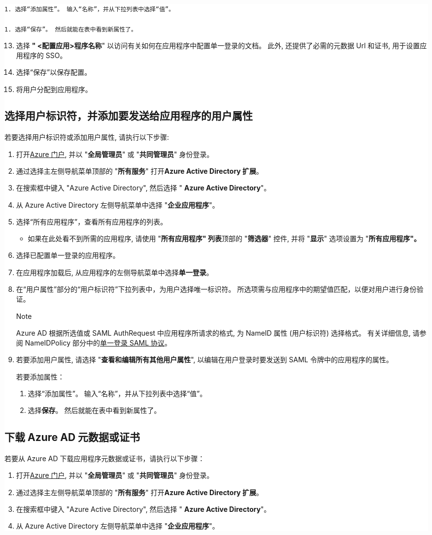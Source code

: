     1. 选择“添加属性”。 输入“名称”，并从下拉列表中选择“值”。

    1. 选择“保存”。 然后就能在表中看到新属性了。

13. 选择 **" &lt;配置应用&gt;程序名称**" 以访问有关如何在应用程序中配置单一登录的文档。 此外, 还提供了必需的元数据 Url 和证书, 用于设置应用程序的 SSO。

14. 选择“保存”以保存配置。

15. 将用户分配到应用程序。

## <a name="select-user-identifier-and-add-user-attributes-to-be-sent-to-the-application"></a>选择用户标识符，并添加要发送给应用程序的用户属性

若要选择用户标识符或添加用户属性, 请执行以下步骤:

1. 打开[Azure 门户](https://portal.azure.com/), 并以 "**全局管理员**" 或 "**共同管理员**" 身份登录。

2. 通过选择主左侧导航菜单顶部的 "**所有服务**" 打开**Azure Active Directory 扩展**。

3. 在搜索框中键入 "Azure Active Directory", 然后选择 " **Azure Active Directory**"。

4. 从 Azure Active Directory 左侧导航菜单中选择 "**企业应用程序**"。

5. 选择“所有应用程序”，查看所有应用程序的列表。

   * 如果在此处看不到所需的应用程序, 请使用 "**所有应用程序" 列表**顶部的 "**筛选器**" 控件, 并将 "**显示**" 选项设置为 "**所有应用程序"。**

6. 选择已配置单一登录的应用程序。

7. 在应用程序加载后, 从应用程序的左侧导航菜单中选择**单一登录**。

8. 在“用户属性”部分的“用户标识符”下拉列表中，为用户选择唯一标识符。 所选项需与应用程序中的期望值匹配，以便对用户进行身份验证。

   >[!NOTE] 
   >Azure AD 根据所选值或 SAML AuthRequest 中应用程序所请求的格式, 为 NameID 属性 (用户标识符) 选择格式。 有关详细信息, 请参阅 NameIDPolicy 部分中的[单一登录 SAML 协议](https://docs.microsoft.com/azure/active-directory/develop/active-directory-single-sign-on-protocol-reference#authnrequest)。
   >
   >

9. 若要添加用户属性, 请选择 "**查看和编辑所有其他用户属性**", 以编辑在用户登录时要发送到 SAML 令牌中的应用程序的属性。

   若要添加属性：
  
   1. 选择“添加属性”。 输入“名称”，并从下拉列表中选择“值”。

   2. 选择**保存**。 然后就能在表中看到新属性了。

## <a name="download-the-azure-ad-metadata-or-certificate"></a>下载 Azure AD 元数据或证书

若要从 Azure AD 下载应用程序元数据或证书，请执行以下步骤：

1. 打开[Azure 门户](https://portal.azure.com/), 并以 "**全局管理员**" 或 "**共同管理员**" 身份登录。

2. 通过选择主左侧导航菜单顶部的 "**所有服务**" 打开**Azure Active Directory 扩展**。

3. 在搜索框中键入 "Azure Active Directory", 然后选择 " **Azure Active Directory**"。

4. 从 Azure Active Directory 左侧导航菜单中选择 "**企业应用程序**"。
